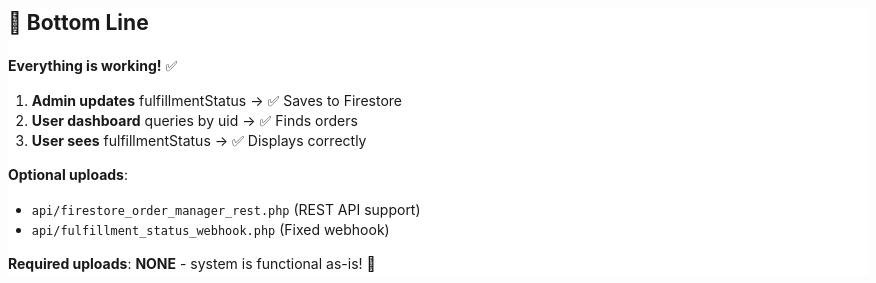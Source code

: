
## 🎉 Bottom Line

**Everything is working!** ✅

1. **Admin updates** fulfillmentStatus → ✅ Saves to Firestore
2. **User dashboard** queries by uid → ✅ Finds orders
3. **User sees** fulfillmentStatus → ✅ Displays correctly

**Optional uploads**:
- `api/firestore_order_manager_rest.php` (REST API support)
- `api/fulfillment_status_webhook.php` (Fixed webhook)

**Required uploads**: **NONE** - system is functional as-is! 🚀

